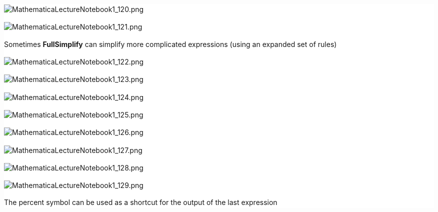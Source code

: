 

<p class="Input">
 <img src="HTMLFiles/MathematicaLectureNotebook1_120.png" alt="MathematicaLectureNotebook1_120.png" width="200" height="20" style="vertical-align:middle" />
</p>

<p class="Output">
 <img src="HTMLFiles/MathematicaLectureNotebook1_121.png" alt="MathematicaLectureNotebook1_121.png" width="8" height="17" style="vertical-align:middle" />
</p>

<p class="Text">
 Sometimes <span style='font-weight: bold;'>FullSimplify</span> can simplify more complicated expressions (using an expanded set of rules)
</p>



<p class="Input">
 <img src="HTMLFiles/MathematicaLectureNotebook1_122.png" alt="MathematicaLectureNotebook1_122.png" width="229" height="17" style="vertical-align:middle" />
</p>

<p class="Output">
 <img src="HTMLFiles/MathematicaLectureNotebook1_123.png" alt="MathematicaLectureNotebook1_123.png" width="151" height="17" style="vertical-align:middle" />
</p>

<p class="Input">
 <img src="HTMLFiles/MathematicaLectureNotebook1_124.png" alt="MathematicaLectureNotebook1_124.png" width="261" height="17" style="vertical-align:middle" />
</p>

<p class="Output">
 <img src="HTMLFiles/MathematicaLectureNotebook1_125.png" alt="MathematicaLectureNotebook1_125.png" width="69" height="17" style="vertical-align:middle" />
</p>

<p class="Input">
 <img src="HTMLFiles/MathematicaLectureNotebook1_126.png" alt="MathematicaLectureNotebook1_126.png" width="321" height="17" style="vertical-align:middle" />
</p>

<p class="Output">
 <img src="HTMLFiles/MathematicaLectureNotebook1_127.png" alt="MathematicaLectureNotebook1_127.png" width="116" height="40" style="vertical-align:middle" />
</p>

<p class="Input">
 <img src="HTMLFiles/MathematicaLectureNotebook1_128.png" alt="MathematicaLectureNotebook1_128.png" width="102" height="17" style="vertical-align:middle" />
</p>

<p class="Output">
 <img src="HTMLFiles/MathematicaLectureNotebook1_129.png" alt="MathematicaLectureNotebook1_129.png" width="250" height="37" style="vertical-align:middle" />
</p>

<p class="Text">
 The percent symbol can be used as a shortcut for the output of the last expression
</p>
